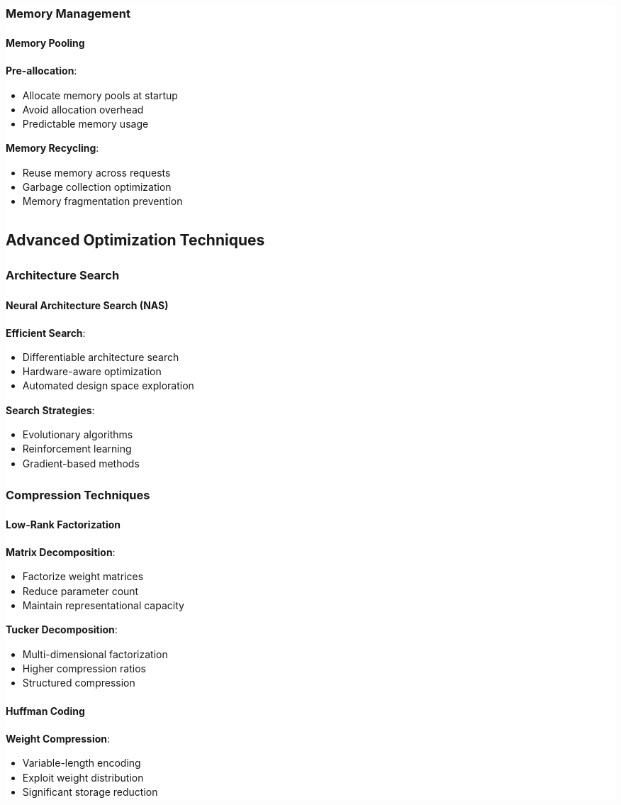 ### Memory Management

#### Memory Pooling

**Pre-allocation**:

- Allocate memory pools at startup
- Avoid allocation overhead
- Predictable memory usage

**Memory Recycling**:

- Reuse memory across requests
- Garbage collection optimization
- Memory fragmentation prevention

## Advanced Optimization Techniques

### Architecture Search

#### Neural Architecture Search (NAS)

**Efficient Search**:

- Differentiable architecture search
- Hardware-aware optimization
- Automated design space exploration

**Search Strategies**:

- Evolutionary algorithms
- Reinforcement learning
- Gradient-based methods

### Compression Techniques

#### Low-Rank Factorization

**Matrix Decomposition**:

- Factorize weight matrices
- Reduce parameter count
- Maintain representational capacity

**Tucker Decomposition**:

- Multi-dimensional factorization
- Higher compression ratios
- Structured compression

#### Huffman Coding

**Weight Compression**:

- Variable-length encoding
- Exploit weight distribution
- Significant storage reduction
